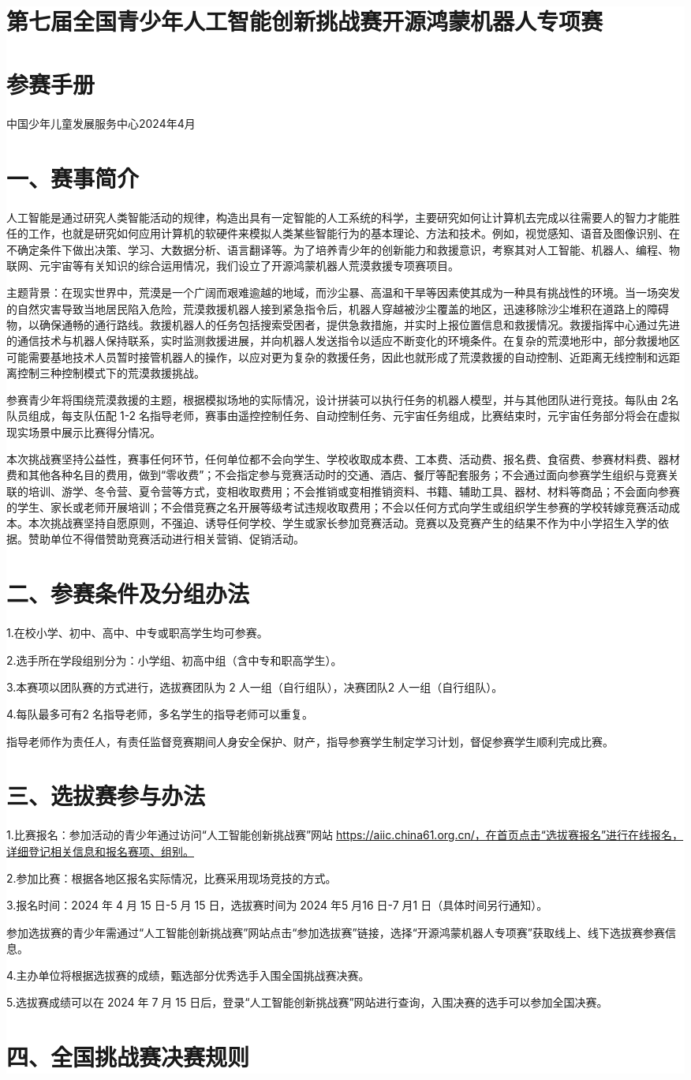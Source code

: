 # 第七届全国青少年人工智能创新挑战赛开源鸿蒙机器人专项赛  

# 参赛手册  

中国少年儿童发展服务中心2024年4月  

# 一、赛事简介  

人工智能是通过研究人类智能活动的规律，构造出具有一定智能的人工系统的科学，主要研究如何让计算机去完成以往需要人的智力才能胜任的工作，也就是研究如何应用计算机的软硬件来模拟人类某些智能行为的基本理论、方法和技术。例如，视觉感知、语音及图像识别、在不确定条件下做出决策、学习、大数据分析、语言翻译等。为了培养青少年的创新能力和救援意识，考察其对人工智能、机器人、编程、物联网、元宇宙等有关知识的综合运用情况，我们设立了开源鸿蒙机器人荒漠救援专项赛项目。  

主题背景：在现实世界中，荒漠是一个广阔而艰难逾越的地域，而沙尘暴、高温和干旱等因素使其成为一种具有挑战性的环境。当一场突发的自然灾害导致当地居民陷入危险，荒漠救援机器人接到紧急指令后，机器人穿越被沙尘覆盖的地区，迅速移除沙尘堆积在道路上的障碍物，以确保通畅的通行路线。救援机器人的任务包括搜索受困者，提供急救措施，并实时上报位置信息和救援情况。救援指挥中心通过先进的通信技术与机器人保持联系，实时监测救援进展，并向机器人发送指令以适应不断变化的环境条件。在复杂的荒漠地形中，部分救援地区可能需要基地技术人员暂时接管机器人的操作，以应对更为复杂的救援任务，因此也就形成了荒漠救援的自动控制、近距离无线控制和远距离控制三种控制模式下的荒漠救援挑战。  

参赛青少年将围绕荒漠救援的主题，根据模拟场地的实际情况，设计拼装可以执行任务的机器人模型，并与其他团队进行竞技。每队由 2名队员组成，每支队伍配 1-2 名指导老师，赛事由遥控控制任务、自动控制任务、元宇宙任务组成，比赛结束时，元宇宙任务部分将会在虚拟现实场景中展示比赛得分情况。  

本次挑战赛坚持公益性，赛事任何环节，任何单位都不会向学生、学校收取成本费、工本费、活动费、报名费、食宿费、参赛材料费、器材费和其他各种名目的费用，做到“零收费”；不会指定参与竞赛活动时的交通、酒店、餐厅等配套服务；不会通过面向参赛学生组织与竞赛关联的培训、游学、冬令营、夏令营等方式，变相收取费用；不会推销或变相推销资料、书籍、辅助工具、器材、材料等商品；不会面向参赛的学生、家长或老师开展培训；不会借竞赛之名开展等级考试违规收取费用；不会以任何方式向学生或组织学生参赛的学校转嫁竞赛活动成本。本次挑战赛坚持自愿原则，不强迫、诱导任何学校、学生或家长参加竞赛活动。竞赛以及竞赛产生的结果不作为中小学招生入学的依据。赞助单位不得借赞助竞赛活动进行相关营销、促销活动。  

# 二、参赛条件及分组办法  

1.在校小学、初中、高中、中专或职高学生均可参赛。  

2.选手所在学段组别分为：小学组、初高中组（含中专和职高学生）。  

3.本赛项以团队赛的方式进行，选拔赛团队为 2 人一组（自行组队），决赛团队2 人一组（自行组队）。  

4.每队最多可有2 名指导老师，多名学生的指导老师可以重复。  

指导老师作为责任人，有责任监督竞赛期间人身安全保护、财产，指导参赛学生制定学习计划，督促参赛学生顺利完成比赛。  

# 三、选拔赛参与办法  

1.比赛报名：参加活动的青少年通过访问“人工智能创新挑战赛”网站 https://aiic.china61.org.cn/，在首页点击“选拔赛报名”进行在线报名，详细登记相关信息和报名赛项、组别。  

2.参加比赛：根据各地区报名实际情况，比赛采用现场竞技的方式。  

3.报名时间：2024 年 4 月 15 日-5 月 15 日，选拔赛时间为 2024 年5 月16 日-7 月1 日（具体时间另行通知）。  

参加选拔赛的青少年需通过“人工智能创新挑战赛”网站点击“参加选拔赛”链接，选择“开源鸿蒙机器人专项赛”获取线上、线下选拔赛参赛信息。  

4.主办单位将根据选拔赛的成绩，甄选部分优秀选手入围全国挑战赛决赛。  

5.选拔赛成绩可以在 2024 年 7 月 15 日后，登录“人工智能创新挑战赛”网站进行查询，入围决赛的选手可以参加全国决赛。  

# 四、全国挑战赛决赛规则  
